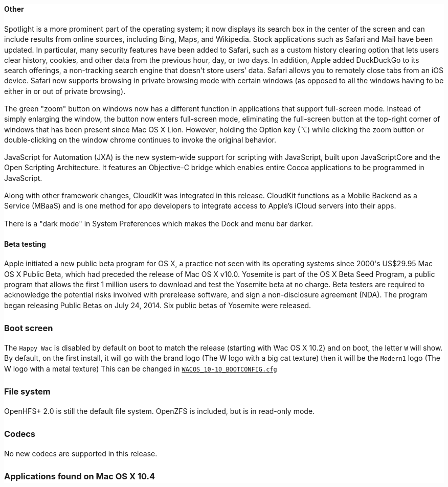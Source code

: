 #### Other

Spotlight is a more prominent part of the operating system; it now displays its search box in the center of the screen and can include results from online sources, including Bing, Maps, and Wikipedia. Stock applications such as Safari and Mail have been updated. In particular, many security features have been added to Safari, such as a custom history clearing option that lets users clear history, cookies, and other data from the previous hour, day, or two days. In addition, Apple added DuckDuckGo to its search offerings, a non-tracking search engine that doesn’t store users’ data. Safari allows you to remotely close tabs from an iOS device. Safari now supports browsing in private browsing mode with certain windows (as opposed to all the windows having to be either in or out of private browsing).

The green "zoom" button on windows now has a different function in applications that support full-screen mode. Instead of simply enlarging the window, the button now enters full-screen mode, eliminating the full-screen button at the top-right corner of windows that has been present since Mac OS X Lion. However, holding the Option key (⌥) while clicking the zoom button or double-clicking on the window chrome continues to invoke the original behavior.

JavaScript for Automation (JXA) is the new system-wide support for scripting with JavaScript, built upon JavaScriptCore and the Open Scripting Architecture. It features an Objective-C bridge which enables entire Cocoa applications to be programmed in JavaScript.

Along with other framework changes, CloudKit was integrated in this release. CloudKit functions as a Mobile Backend as a Service (MBaaS) and is one method for app developers to integrate access to Apple’s iCloud servers into their apps.

There is a "dark mode" in System Preferences which makes the Dock and menu bar darker.

#### Beta testing

Apple initiated a new public beta program for OS X, a practice not seen with its operating systems since 2000's US$29.95 Mac OS X Public Beta, which had preceded the release of Mac OS X v10.0. Yosemite is part of the OS X Beta Seed Program, a public program that allows the first 1 million users to download and test the Yosemite beta at no charge. Beta testers are required to acknowledge the potential risks involved with prerelease software, and sign a non-disclosure agreement (NDA). The program began releasing Public Betas on July 24, 2014. Six public betas of Yosemite were released. 

### Boot screen

The `Happy Wac` is disabled by default on boot to match the release (starting with Wac OS X 10.2) and on boot, the letter `W` will show. By default, on the first install, it will go with the brand logo (The W logo with a big cat texture) then it will be the `Modern1` logo (The W logo with a metal texture) This can be changed in [`WACOS_10-10_BOOTCONFIG.cfg`](/10.9/WACOS_10-10_BOOTCONFIG.cfg)

### File system

OpenHFS+ 2.0 is still the default file system. OpenZFS is included, but is in read-only mode.

### Codecs

No new codecs are supported in this release.

### Applications found on Mac OS X 10.4
